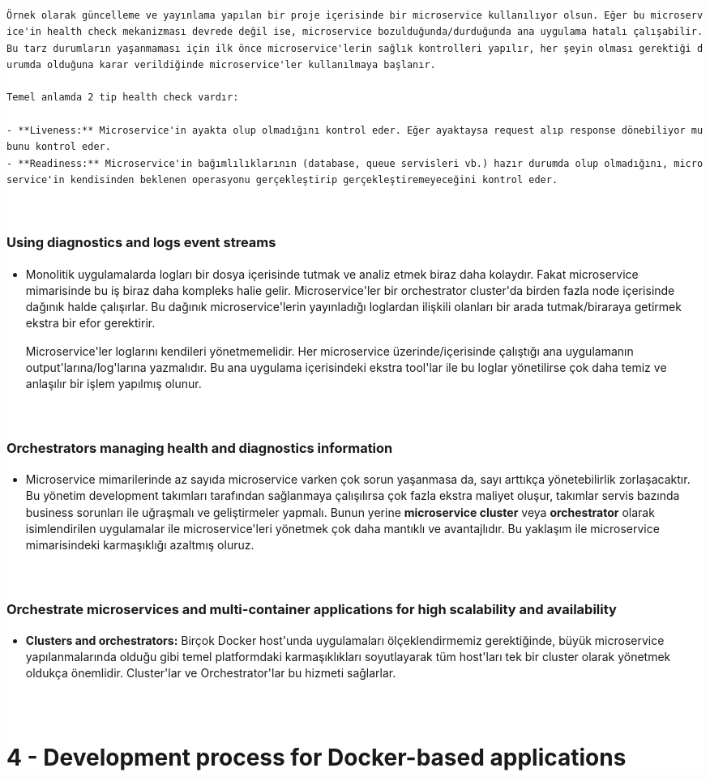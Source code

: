     Örnek olarak güncelleme ve yayınlama yapılan bir proje içerisinde bir microservice kullanılıyor olsun. Eğer bu microservice'in health check mekanizması devrede değil ise, microservice bozulduğunda/durduğunda ana uygulama hatalı çalışabilir. Bu tarz durumların yaşanmaması için ilk önce microservice'lerin sağlık kontrolleri yapılır, her şeyin olması gerektiği durumda olduğuna karar verildiğinde microservice'ler kullanılmaya başlanır.  

    Temel anlamda 2 tip health check vardır:

    - **Liveness:** Microservice'in ayakta olup olmadığını kontrol eder. Eğer ayaktaysa request alıp response dönebiliyor mu bunu kontrol eder.
    - **Readiness:** Microservice'in bağımlılıklarının (database, queue servisleri vb.) hazır durumda olup olmadığını, microservice'in kendisinden beklenen operasyonu gerçekleştirip gerçekleştiremeyeceğini kontrol eder.

<br>

### Using diagnostics and logs event streams

- Monolitik uygulamalarda logları bir dosya içerisinde tutmak ve analiz etmek biraz daha kolaydır. Fakat microservice mimarisinde bu iş biraz daha kompleks halie gelir. Microservice'ler bir orchestrator cluster'da birden fazla node içerisinde dağınık halde çalışırlar. Bu dağınık microservice'lerin yayınladığı loglardan ilişkili olanları bir arada tutmak/biraraya getirmek ekstra bir efor gerektirir.

    Microservice'ler loglarını kendileri yönetmemelidir. Her microservice üzerinde/içerisinde çalıştığı ana uygulamanın output'larına/log'larına yazmalıdır. Bu ana uygulama içerisindeki ekstra tool'lar ile bu loglar yönetilirse çok daha temiz ve anlaşılır bir işlem yapılmış olunur.

<br>

### Orchestrators managing health and diagnostics information

- Microservice mimarilerinde az sayıda microservice varken çok sorun yaşanmasa da, sayı arttıkça yönetebilirlik zorlaşacaktır. Bu yönetim development takımları tarafından sağlanmaya çalışılırsa çok fazla ekstra maliyet oluşur, takımlar servis bazında business sorunları ile uğraşmalı ve geliştirmeler yapmalı. Bunun yerine **microservice cluster** veya **orchestrator** olarak isimlendirilen uygulamalar ile microservice'leri yönetmek çok daha mantıklı ve avantajlıdır. Bu yaklaşım ile microservice mimarisindeki karmaşıklığı azaltmış oluruz.

<br>

### Orchestrate microservices and multi-container applications for high scalability and availability

- **Clusters and orchestrators:** Birçok Docker host'unda uygulamaları ölçeklendirmemiz gerektiğinde, büyük microservice yapılanmalarında olduğu gibi temel platformdaki karmaşıklıkları soyutlayarak tüm host'ları tek bir cluster olarak yönetmek oldukça önemlidir. Cluster'lar ve Orchestrator'lar bu hizmeti sağlarlar.

<br>

# 4 - Development process for Docker-based applications
